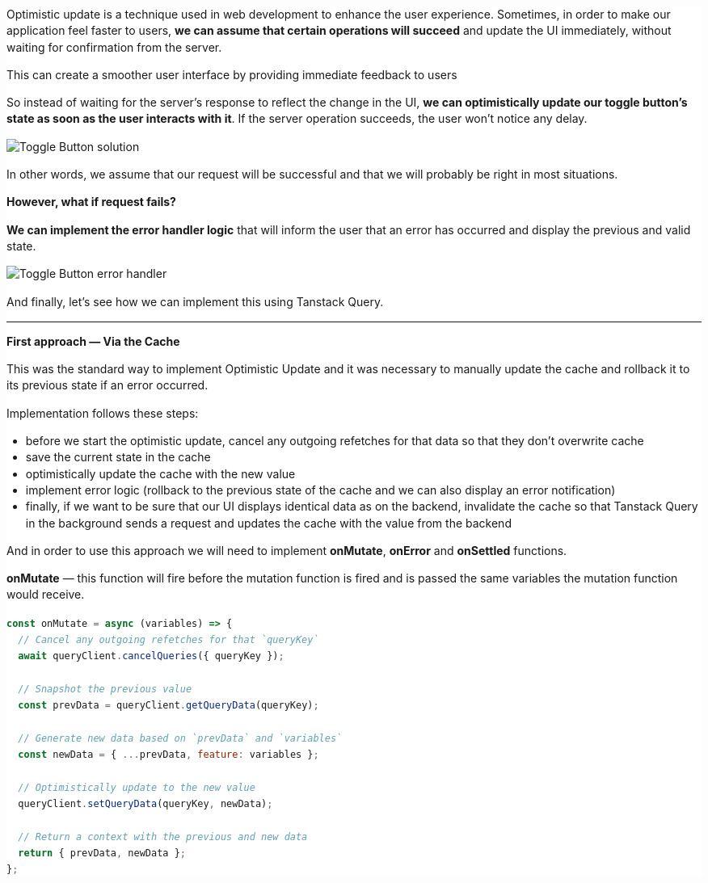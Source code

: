 Optimistic update is a technique used in web development to enhance the user experience. Sometimes, in order to make our application feel faster to users, **we can assume that certain operations will succeed** and update the UI immediately, without waiting for confirmation from the server.

This can create a smoother user interface by providing immediate feedback to users

So instead of waiting for the server’s response to reflect the change in the UI, **we can optimistically update our toggle button’s state as soon as the user interacts with it**. If the server operation succeeds, the user won’t notice any delay.

![Toggle Button solution](/programming-journey/images/posts/03-optimistic-updates/03-tq-optimistic-updates-4.webp)

In other words, we assume that our request will be successful and that we will probably be right in most situations.

**However, what if request fails?**

**We can implement the error handler logic** that will inform the user that an error has occurred and display the previous and valid state.

![Toggle Button error handler](/programming-journey/images/posts/03-optimistic-updates/03-tq-optimistic-updates-5.webp)

And finally, let’s see how we can implement this using Tanstack Query.

---

**First approach — Via the Cache**

This was the standard way to implement Optimistic Update and it was necessary to manually update the cache and rollback it to its previous state if an error occurred.

Implementation follows these steps:

- before we start the optimistic update, cancel any outgoing refetches for that data so that they don’t overwrite cache
- save the current state in the cache
- optimistically update the cache with the new value
- implement error logic (rollback to the previous state of the cache and we can also display an error notification)
- finally, if we want to be sure that our UI displays identical data as on the backend, invalidate the cache so that Tanstack Query in the background sends a request and updates the cache with the value from the backend

And in order to use this approach we will need to implement **onMutate**, **onError** and **onSettled** functions.

**onMutate** — this function will fire before the mutation function is fired and is passed the same variables the mutation function would receive.

```javascript
const onMutate = async (variables) => {
  // Cancel any outgoing refetches for that `queryKey`
  await queryClient.cancelQueries({ queryKey });

  // Snapshot the previous value
  const prevData = queryClient.getQueryData(queryKey);

  // Generate new data based on `prevData` and `variables`
  const newData = { ...prevData, feature: variables };

  // Optimistically update to the new value
  queryClient.setQueryData(queryKey, newData);

  // Return a context with the previous and new data
  return { prevData, newData };
};
```
